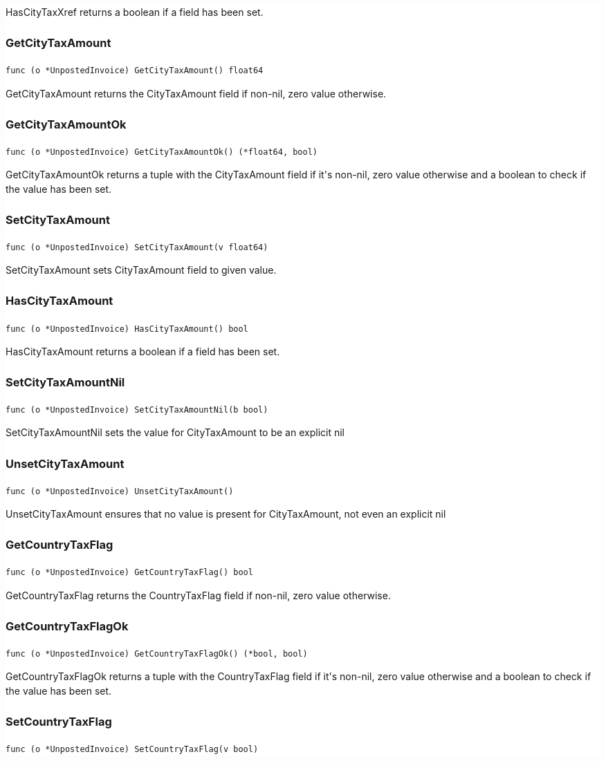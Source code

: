 HasCityTaxXref returns a boolean if a field has been set.

### GetCityTaxAmount

`func (o *UnpostedInvoice) GetCityTaxAmount() float64`

GetCityTaxAmount returns the CityTaxAmount field if non-nil, zero value otherwise.

### GetCityTaxAmountOk

`func (o *UnpostedInvoice) GetCityTaxAmountOk() (*float64, bool)`

GetCityTaxAmountOk returns a tuple with the CityTaxAmount field if it's non-nil, zero value otherwise
and a boolean to check if the value has been set.

### SetCityTaxAmount

`func (o *UnpostedInvoice) SetCityTaxAmount(v float64)`

SetCityTaxAmount sets CityTaxAmount field to given value.

### HasCityTaxAmount

`func (o *UnpostedInvoice) HasCityTaxAmount() bool`

HasCityTaxAmount returns a boolean if a field has been set.

### SetCityTaxAmountNil

`func (o *UnpostedInvoice) SetCityTaxAmountNil(b bool)`

 SetCityTaxAmountNil sets the value for CityTaxAmount to be an explicit nil

### UnsetCityTaxAmount
`func (o *UnpostedInvoice) UnsetCityTaxAmount()`

UnsetCityTaxAmount ensures that no value is present for CityTaxAmount, not even an explicit nil
### GetCountryTaxFlag

`func (o *UnpostedInvoice) GetCountryTaxFlag() bool`

GetCountryTaxFlag returns the CountryTaxFlag field if non-nil, zero value otherwise.

### GetCountryTaxFlagOk

`func (o *UnpostedInvoice) GetCountryTaxFlagOk() (*bool, bool)`

GetCountryTaxFlagOk returns a tuple with the CountryTaxFlag field if it's non-nil, zero value otherwise
and a boolean to check if the value has been set.

### SetCountryTaxFlag

`func (o *UnpostedInvoice) SetCountryTaxFlag(v bool)`
